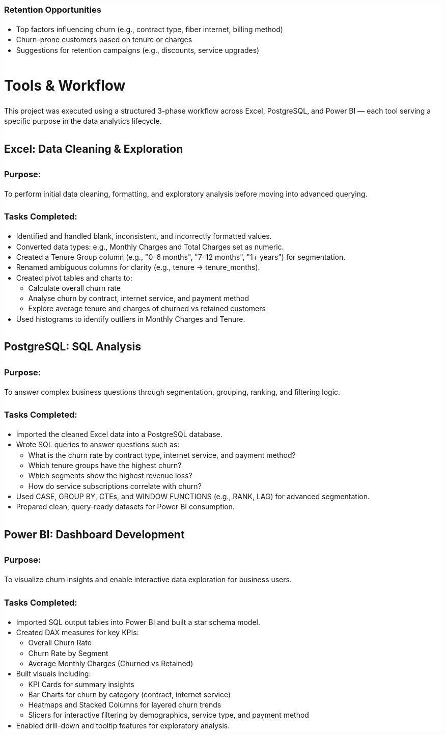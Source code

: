 
  
### Retention Opportunities
- Top factors influencing churn (e.g., contract type, fiber internet, billing method)
- Churn-prone customers based on tenure or charges
- Suggestions for retention campaigns (e.g., discounts, service upgrades)

# Tools & Workflow
This project was executed using a structured 3-phase workflow across Excel, PostgreSQL, and Power BI — each tool serving a specific purpose in the data analytics lifecycle.
## Excel: Data Cleaning & Exploration
### Purpose:
To perform initial data cleaning, formatting, and exploratory analysis before moving into advanced querying.
### Tasks Completed:
- Identified and handled blank, inconsistent, and incorrectly formatted values.
- Converted data types: e.g., Monthly Charges and Total Charges set as numeric.
- Created a Tenure Group column (e.g., "0–6 months", "7–12 months", "1+ years") for segmentation.
- Renamed ambiguous columns for clarity (e.g., tenure → tenure_months).
- Created pivot tables and charts to:
  - Calculate overall churn rate
  - Analyse churn by contract, internet service, and payment method
  - Explore average tenure and charges of churned vs retained customers
- Used histograms to identify outliers in Monthly Charges and Tenure.

## PostgreSQL: SQL Analysis
### Purpose:
To answer complex business questions through segmentation, grouping, ranking, and filtering logic.
### Tasks Completed:
- Imported the cleaned Excel data into a PostgreSQL database.
- Wrote SQL queries to answer questions such as:
  - What is the churn rate by contract type, internet service, and payment method?
  - Which tenure groups have the highest churn?
  - Which segments show the highest revenue loss?
  - How do service subscriptions correlate with churn?
- Used CASE, GROUP BY, CTEs, and WINDOW FUNCTIONS (e.g., RANK, LAG) for advanced segmentation.
- Prepared clean, query-ready datasets for Power BI consumption.

## Power BI: Dashboard Development
### Purpose:
To visualize churn insights and enable interactive data exploration for business users.
### Tasks Completed:
- Imported SQL output tables into Power BI and built a star schema model.
- Created DAX measures for key KPIs:
  - Overall Churn Rate
  - Churn Rate by Segment
  - Average Monthly Charges (Churned vs Retained)
- Built visuals including:
  - KPI Cards for summary insights
  - Bar Charts for churn by category (contract, internet service)
  - Heatmaps and Stacked Columns for layered churn trends
  - Slicers for interactive filtering by demographics, service type, and payment method
- Enabled drill-down and tooltip features for exploratory analysis.
